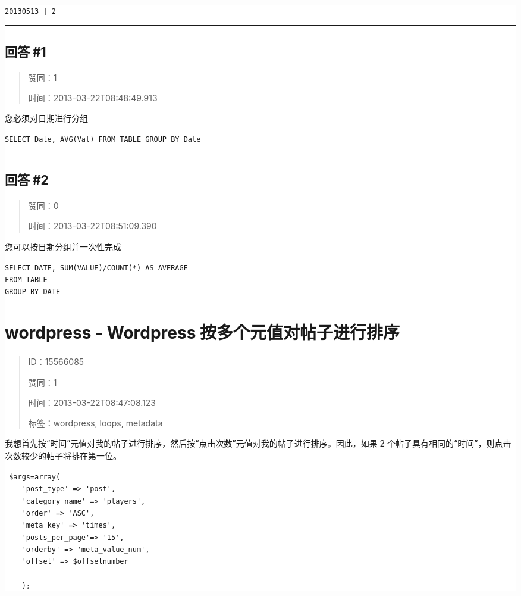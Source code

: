 ```
20130513 | 2

```

* * *

## 回答 #1

> 赞同：1
> 
> 时间：2013-03-22T08:48:49.913

您必须对日期进行分组

```
SELECT Date, AVG(Val) FROM TABLE GROUP BY Date 
```

* * *

## 回答 #2

> 赞同：0
> 
> 时间：2013-03-22T08:51:09.390

您可以按日期分组并一次性完成

```
SELECT DATE, SUM(VALUE)/COUNT(*) AS AVERAGE 
FROM TABLE 
GROUP BY DATE 
```

# wordpress - Wordpress 按多个元值对帖子进行排序

> ID：15566085
> 
> 赞同：1
> 
> 时间：2013-03-22T08:47:08.123
> 
> 标签：wordpress, loops, metadata

我想首先按“时间”元值对我的帖子进行排序，然后按“点击次数”元值对我的帖子进行排序。因此，如果 2 个帖子具有相同的“时间”，则点击次数较少的帖子将排在第一位。

```
 $args=array(
    'post_type' => 'post',
    'category_name' => 'players',
    'order' => 'ASC', 
    'meta_key' => 'times',
    'posts_per_page'=> '15',
    'orderby' => 'meta_value_num',
    'offset' => $offsetnumber

    ); 
```
